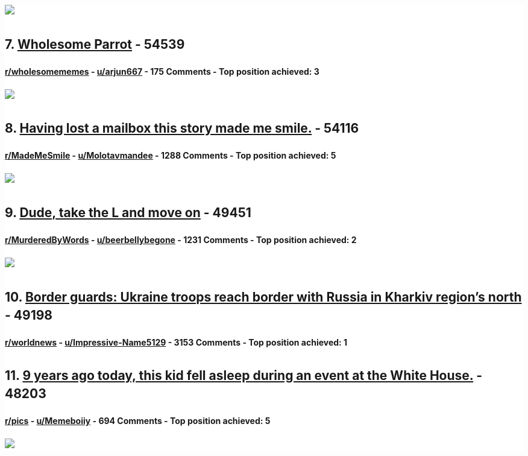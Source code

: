 <a href="https://i.redd.it/mp4f43pmn7n91.jpg"><img src="https://b.thumbs.redditmedia.com/Rja1aABvjZW1fh6AqGWNumn1nm1Fe6yMHIaYDJNlgCg.jpg"></img></a>

## 7. [Wholesome Parrot](http://reddit.com/r/wholesomememes/comments/xbee29/wholesome_parrot/) - 54539
#### [r/wholesomememes](http://reddit.com/r/wholesomememes) - [u/arjun667](http://reddit.com/u/arjun667) - 175 Comments - Top position achieved: 3

<a href="https://i.redd.it/9tl8cu9as8n91.jpg"><img src="https://b.thumbs.redditmedia.com/nvRhvIhE9BWfMxjF3ZgbjHMHHtTq_NTyKzzJXlouQ5k.jpg"></img></a>

## 8. [Having lost a mailbox this story made me smile.](http://reddit.com/r/MadeMeSmile/comments/xbk5x7/having_lost_a_mailbox_this_story_made_me_smile/) - 54116
#### [r/MadeMeSmile](http://reddit.com/r/MadeMeSmile) - [u/Molotavmandee](http://reddit.com/u/Molotavmandee) - 1288 Comments - Top position achieved: 5

<a href="https://i.redd.it/t2vip8yoq8n91.jpg"><img src="https://b.thumbs.redditmedia.com/WCwueUwAWIJmeSRkR2hLiHWPdM4Jl3kptLaR29SFd2o.jpg"></img></a>

## 9. [Dude, take the L and move on](http://reddit.com/r/MurderedByWords/comments/xbi8d9/dude_take_the_l_and_move_on/) - 49451
#### [r/MurderedByWords](http://reddit.com/r/MurderedByWords) - [u/beerbellybegone](http://reddit.com/u/beerbellybegone) - 1231 Comments - Top position achieved: 2

<a href="https://i.redd.it/f76vlaqhb8n91.png"><img src="https://b.thumbs.redditmedia.com/CCd2ZbTp-6kRwfSfouckGP6QRxg4-98SJVDHno69Kcg.jpg"></img></a>

## 10. [Border guards: Ukraine troops reach border with Russia in Kharkiv region’s north](http://reddit.com/r/worldnews/comments/xbuf9n/border_guards_ukraine_troops_reach_border_with/) - 49198
#### [r/worldnews](http://reddit.com/r/worldnews) - [u/Impressive-Name5129](http://reddit.com/u/Impressive-Name5129) - 3153 Comments - Top position achieved: 1

## 11. [9 years ago today, this kid fell asleep during an event at the White House.](http://reddit.com/r/pics/comments/xbsfrz/9_years_ago_today_this_kid_fell_asleep_during_an/) - 48203
#### [r/pics](http://reddit.com/r/pics) - [u/Memeboiiy](http://reddit.com/u/Memeboiiy) - 694 Comments - Top position achieved: 5

<a href="https://i.redd.it/y181kcxxean91.jpg"><img src="https://b.thumbs.redditmedia.com/ChvKx8c-9VLBDJzXknsIFeD-k4aie7FyXyqphzV4w6Q.jpg"></img></a>
